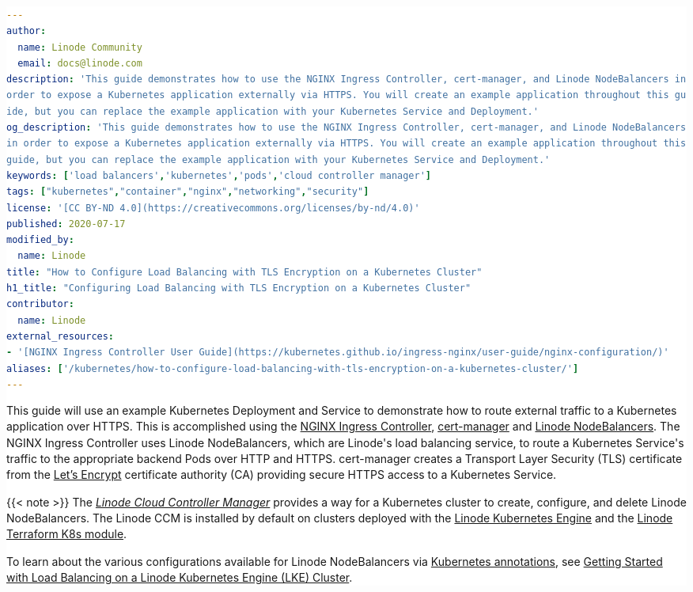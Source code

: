 ```yaml
---
author:
  name: Linode Community
  email: docs@linode.com
description: 'This guide demonstrates how to use the NGINX Ingress Controller, cert-manager, and Linode NodeBalancers in order to expose a Kubernetes application externally via HTTPS. You will create an example application throughout this guide, but you can replace the example application with your Kubernetes Service and Deployment.'
og_description: 'This guide demonstrates how to use the NGINX Ingress Controller, cert-manager, and Linode NodeBalancers in order to expose a Kubernetes application externally via HTTPS. You will create an example application throughout this guide, but you can replace the example application with your Kubernetes Service and Deployment.'
keywords: ['load balancers','kubernetes','pods','cloud controller manager']
tags: ["kubernetes","container","nginx","networking","security"]
license: '[CC BY-ND 4.0](https://creativecommons.org/licenses/by-nd/4.0)'
published: 2020-07-17
modified_by:
  name: Linode
title: "How to Configure Load Balancing with TLS Encryption on a Kubernetes Cluster"
h1_title: "Configuring Load Balancing with TLS Encryption on a Kubernetes Cluster"
contributor:
  name: Linode
external_resources:
- '[NGINX Ingress Controller User Guide](https://kubernetes.github.io/ingress-nginx/user-guide/nginx-configuration/)'
aliases: ['/kubernetes/how-to-configure-load-balancing-with-tls-encryption-on-a-kubernetes-cluster/']
---
```


This guide will use an example Kubernetes Deployment and Service to demonstrate how to route external traffic to a Kubernetes application over HTTPS. This is accomplished using the [NGINX Ingress Controller](https://kubernetes.github.io/ingress-nginx/deploy/#using-helm), [cert-manager](https://cert-manager.io/docs/) and [Linode NodeBalancers](/docs/platform/nodebalancer/). The NGINX Ingress Controller uses Linode NodeBalancers, which are Linode's load balancing service, to route a Kubernetes Service's traffic to the appropriate backend Pods over HTTP and HTTPS. cert-manager creates a Transport Layer Security (TLS) certificate from the [Let’s Encrypt](https://letsencrypt.org/) certificate authority (CA) providing secure HTTPS access to a Kubernetes Service.

{{< note >}}
The [*Linode Cloud Controller Manager*](https://github.com/linode/linode-cloud-controller-manager) provides a way for a Kubernetes cluster to create, configure, and delete Linode NodeBalancers.  The Linode CCM is installed by default on clusters deployed with the [Linode Kubernetes Engine](/docs/kubernetes/deploy-and-manage-a-cluster-with-linode-kubernetes-engine-a-tutorial/) and the [Linode Terraform K8s module](/docs/applications/configuration-management/terraform/how-to-provision-an-unmanaged-kubernetes-cluster-using-terraform/).

To learn about the various configurations available for Linode NodeBalancers via [Kubernetes annotations](https://kubernetes.io/docs/concepts/overview/working-with-objects/annotations/), see [Getting Started with Load Balancing on a Linode Kubernetes Engine (LKE) Cluster](/docs/kubernetes/getting-started-with-load-balancing-on-a-lke-cluster/#configuring-your-linode-nodebalancers-with-annotations).
